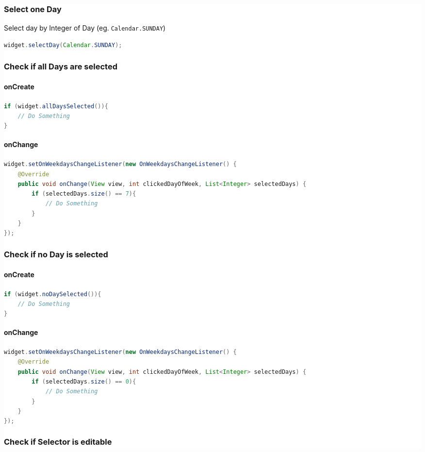 ### Select one Day

Select day by Integer of Day (eg. `Calendar.SUNDAY`)

```java
widget.selectDay(Calendar.SUNDAY);
```

### Check if all Days are selected

#### onCreate

```java
if (widget.allDaysSelected()){
    // Do Something
}
```

#### onChange

```java
widget.setOnWeekdaysChangeListener(new OnWeekdaysChangeListener() {
    @Override
    public void onChange(View view, int clickedDayOfWeek, List<Integer> selectedDays) {
        if (selectedDays.size() == 7){
            // Do Something
        }
    }
});
```


### Check if no Day is selected

#### onCreate

```java
if (widget.noDaySelected()){
    // Do Something
}
```

#### onChange

```java
widget.setOnWeekdaysChangeListener(new OnWeekdaysChangeListener() {
    @Override
    public void onChange(View view, int clickedDayOfWeek, List<Integer> selectedDays) {
        if (selectedDays.size() == 0){
            // Do Something
        }
    }
});
```

### Check if Selector is editable
